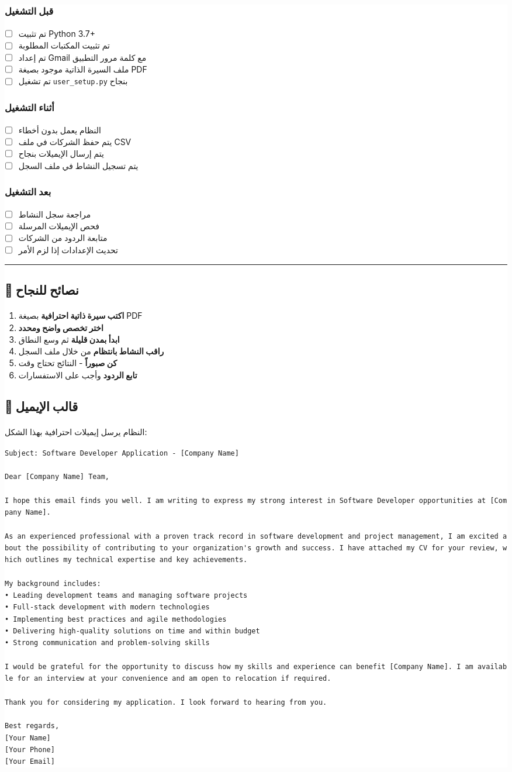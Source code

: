 ### قبل التشغيل
- [ ] تم تثبيت Python 3.7+
- [ ] تم تثبيت المكتبات المطلوبة
- [ ] تم إعداد Gmail مع كلمة مرور التطبيق
- [ ] ملف السيرة الذاتية موجود بصيغة PDF
- [ ] تم تشغيل `user_setup.py` بنجاح

### أثناء التشغيل
- [ ] النظام يعمل بدون أخطاء
- [ ] يتم حفظ الشركات في ملف CSV
- [ ] يتم إرسال الإيميلات بنجاح
- [ ] يتم تسجيل النشاط في ملف السجل

### بعد التشغيل
- [ ] مراجعة سجل النشاط
- [ ] فحص الإيميلات المرسلة
- [ ] متابعة الردود من الشركات
- [ ] تحديث الإعدادات إذا لزم الأمر

---

## 🎯 نصائح للنجاح

1. **اكتب سيرة ذاتية احترافية** بصيغة PDF
2. **اختر تخصص واضح ومحدد**
3. **ابدأ بمدن قليلة** ثم وسع النطاق
4. **راقب النشاط بانتظام** من خلال ملف السجل
5. **كن صبوراً** - النتائج تحتاج وقت
6. **تابع الردود** وأجب على الاستفسارات

## 📧 قالب الإيميل

النظام يرسل إيميلات احترافية بهذا الشكل:

```
Subject: Software Developer Application - [Company Name]

Dear [Company Name] Team,

I hope this email finds you well. I am writing to express my strong interest in Software Developer opportunities at [Company Name].

As an experienced professional with a proven track record in software development and project management, I am excited about the possibility of contributing to your organization's growth and success. I have attached my CV for your review, which outlines my technical expertise and key achievements.

My background includes:
• Leading development teams and managing software projects
• Full-stack development with modern technologies
• Implementing best practices and agile methodologies
• Delivering high-quality solutions on time and within budget
• Strong communication and problem-solving skills

I would be grateful for the opportunity to discuss how my skills and experience can benefit [Company Name]. I am available for an interview at your convenience and am open to relocation if required.

Thank you for considering my application. I look forward to hearing from you.

Best regards,
[Your Name]
[Your Phone]
[Your Email]
```
